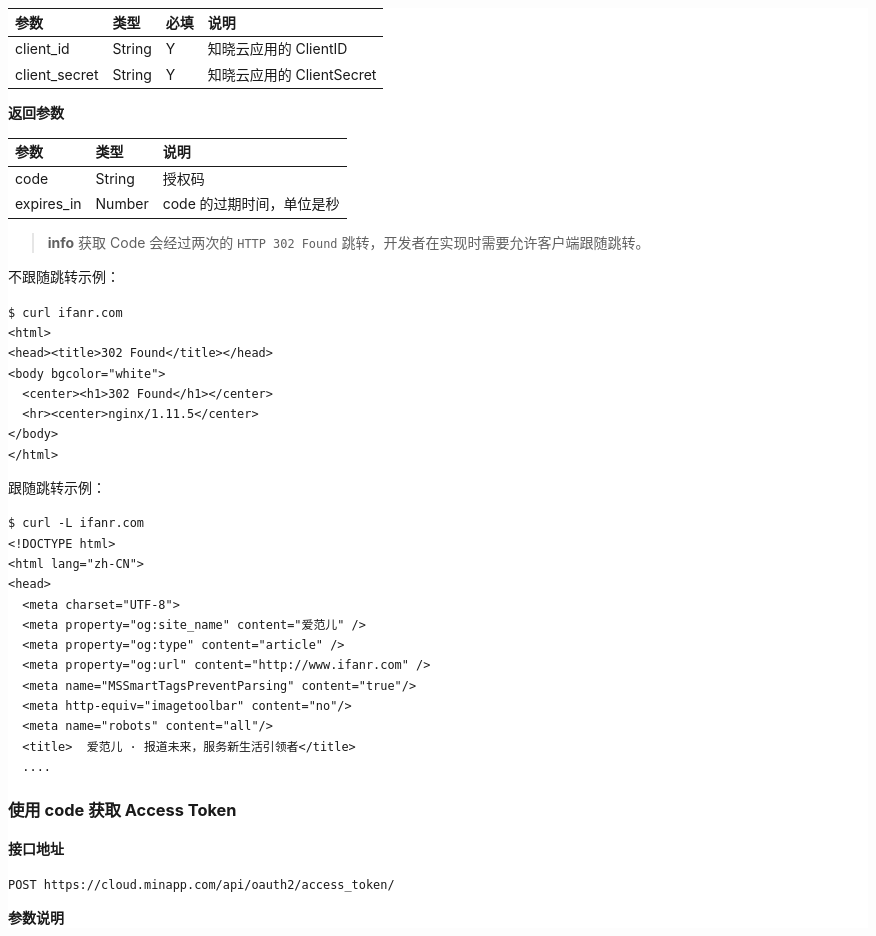 | 参数          | 类型    | 必填 | 说明 |
| :------------ | :----- | :-- | :-- |
| client_id     | String | Y  | 知晓云应用的 ClientID |
| client_secret | String | Y  | 知晓云应用的 ClientSecret |

**返回参数**

| 参数        | 类型   | 说明 |
| :--------- | :----- | :-- |
| code       | String | 授权码 |
| expires_in | Number | code 的过期时间，单位是秒|

> **info**
> 获取 Code 会经过两次的 `HTTP 302 Found` 跳转，开发者在实现时需要允许客户端跟随跳转。

不跟随跳转示例：

```
$ curl ifanr.com
<html>
<head><title>302 Found</title></head>
<body bgcolor="white">
  <center><h1>302 Found</h1></center>
  <hr><center>nginx/1.11.5</center>
</body>
</html>
```

跟随跳转示例：

```
$ curl -L ifanr.com
<!DOCTYPE html>
<html lang="zh-CN">
<head>
  <meta charset="UTF-8">
  <meta property="og:site_name" content="爱范儿" />
  <meta property="og:type" content="article" />
  <meta property="og:url" content="http://www.ifanr.com" />
  <meta name="MSSmartTagsPreventParsing" content="true"/>
  <meta http-equiv="imagetoolbar" content="no"/>
  <meta name="robots" content="all"/>
  <title>  爱范儿 · 报道未来，服务新生活引领者</title>
  ....
```

### 使用 code 获取 Access Token

**接口地址**

`POST https://cloud.minapp.com/api/oauth2/access_token/`

**参数说明**
